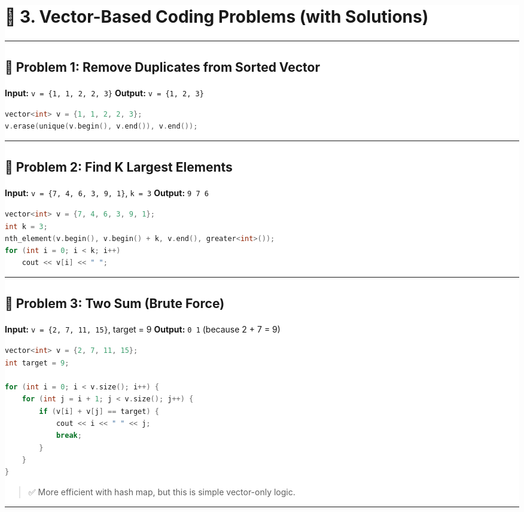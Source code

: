 
# 🧪 **3. Vector-Based Coding Problems (with Solutions)**

---

## 🔹 Problem 1: **Remove Duplicates from Sorted Vector**

**Input:** `v = {1, 1, 2, 2, 3}`
**Output:** `v = {1, 2, 3}`

```cpp
vector<int> v = {1, 1, 2, 2, 3};
v.erase(unique(v.begin(), v.end()), v.end());
```

---

## 🔹 Problem 2: **Find K Largest Elements**

**Input:** `v = {7, 4, 6, 3, 9, 1}`, `k = 3`
**Output:** `9 7 6`

```cpp
vector<int> v = {7, 4, 6, 3, 9, 1};
int k = 3;
nth_element(v.begin(), v.begin() + k, v.end(), greater<int>());
for (int i = 0; i < k; i++)
    cout << v[i] << " ";
```

---

## 🔹 Problem 3: **Two Sum (Brute Force)**

**Input:** `v = {2, 7, 11, 15}`, target = 9
**Output:** `0 1` (because 2 + 7 = 9)

```cpp
vector<int> v = {2, 7, 11, 15};
int target = 9;

for (int i = 0; i < v.size(); i++) {
    for (int j = i + 1; j < v.size(); j++) {
        if (v[i] + v[j] == target) {
            cout << i << " " << j;
            break;
        }
    }
}
```

> ✅ More efficient with hash map, but this is simple vector-only logic.

---
